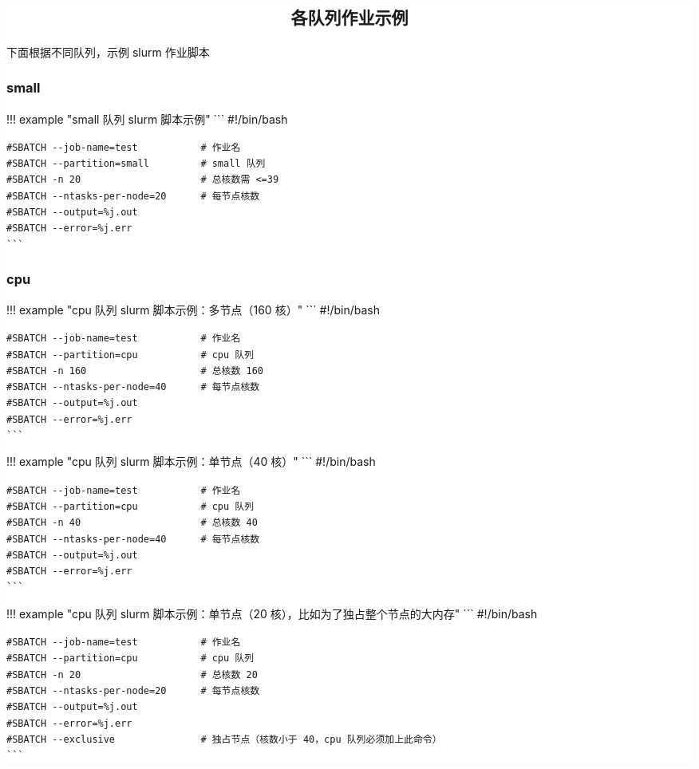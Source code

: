 ## <center>各队列作业示例<center/>
  下面根据不同队列，示例 slurm 作业脚本

### small

!!! example "small 队列 slurm 脚本示例"
    ```
    #!/bin/bash
    
    #SBATCH --job-name=test           # 作业名
    #SBATCH --partition=small         # small 队列
    #SBATCH -n 20                     # 总核数需 <=39
    #SBATCH --ntasks-per-node=20      # 每节点核数
    #SBATCH --output=%j.out
    #SBATCH --error=%j.err 
    ```

### cpu

!!! example "cpu 队列 slurm 脚本示例：多节点（160 核）"
    ```
    #!/bin/bash
    
    #SBATCH --job-name=test           # 作业名
    #SBATCH --partition=cpu           # cpu 队列
    #SBATCH -n 160                    # 总核数 160
    #SBATCH --ntasks-per-node=40      # 每节点核数
    #SBATCH --output=%j.out
    #SBATCH --error=%j.err 
    ```

!!! example "cpu 队列 slurm 脚本示例：单节点（40 核）"
    ```
    #!/bin/bash
    
    #SBATCH --job-name=test           # 作业名
    #SBATCH --partition=cpu           # cpu 队列
    #SBATCH -n 40                     # 总核数 40
    #SBATCH --ntasks-per-node=40      # 每节点核数
    #SBATCH --output=%j.out
    #SBATCH --error=%j.err 
    ```

!!! example "cpu 队列 slurm 脚本示例：单节点（20 核），比如为了独占整个节点的大内存"
    ```
    #!/bin/bash
    
    #SBATCH --job-name=test           # 作业名
    #SBATCH --partition=cpu           # cpu 队列
    #SBATCH -n 20                     # 总核数 20
    #SBATCH --ntasks-per-node=20      # 每节点核数
    #SBATCH --output=%j.out
    #SBATCH --error=%j.err 
    #SBATCH --exclusive               # 独占节点（核数小于 40，cpu 队列必须加上此命令）           
    ```
